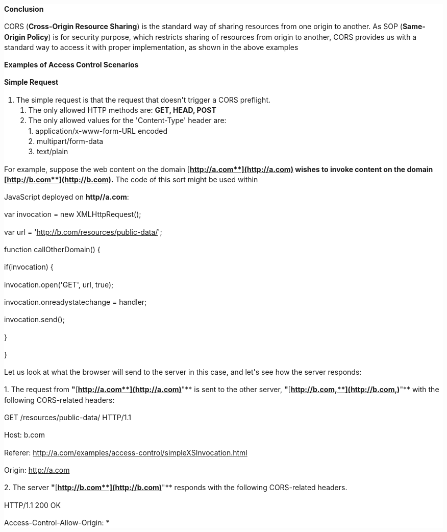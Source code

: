 **Conclusion**

CORS (**Cross-Origin Resource Sharing**) is the standard way of sharing resources from one origin to another. As SOP (**Same-Origin Policy**) is for security purpose, which restricts sharing of resources from origin to another, CORS provides us with a standard way to access it with proper implementation, as shown in the above examples

**Examples of Access Control Scenarios**

**Simple Request**

1.  The simple request is that the request that doesn't trigger a CORS preflight.
    1.  The only allowed HTTP methods are: **GET, HEAD, POST**
    2.  The only allowed values for the 'Content-Type' header are:   
        1\. application/x-www-form-URL encoded  
        2\. multipart/form-data  
        3\. text/plain

For example, suppose the web content on the domain [**http://a.com**](http://a.com) wishes to invoke content on the domain [**http://b.com**](http://b.com)**.** The code of this sort might be used within

JavaScript deployed on **http//a.com**:

var invocation = new XMLHttpRequest();

var url = '<http://b.com/resources/public-data/>';

function callOtherDomain() {

if(invocation) {

invocation.open('GET', url, true);

invocation.onreadystatechange = handler;

invocation.send();

}

}

Let us look at what the browser will send to the server in this case, and let's see how the server responds:

1\. The request from **"**[**http://a.com**](http://a.com)**"** is sent to the other server, **"**[**http://b.com,**](http://b.com,)**"** with the following CORS-related headers:

GET /resources/public-data/ HTTP/1.1

Host: b.com

Referer: <http://a.com/examples/access-control/simpleXSInvocation.html>

Origin: <http://a.com>

2\. The server **"**[**http://b.com**](http://b.com)**"** responds with the following CORS-related headers.

HTTP/1.1 200 OK

Access-Control-Allow-Origin: \*
